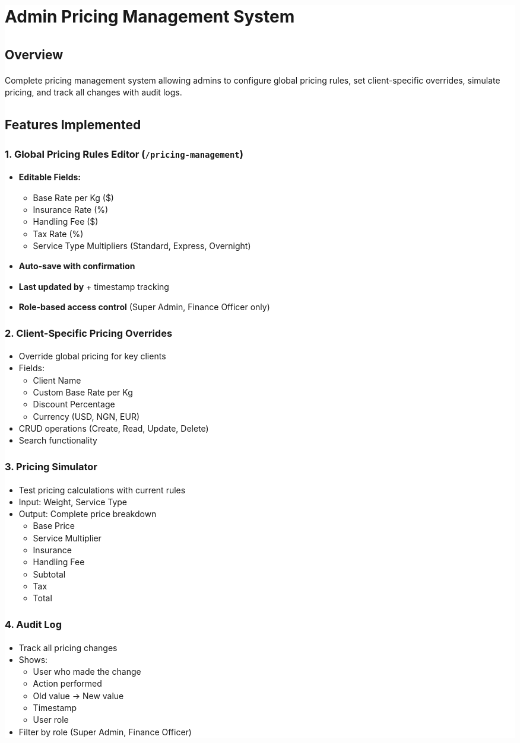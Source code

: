 # Admin Pricing Management System

## Overview
Complete pricing management system allowing admins to configure global pricing rules, set client-specific overrides, simulate pricing, and track all changes with audit logs.

## Features Implemented

### 1. **Global Pricing Rules Editor** (`/pricing-management`)
- **Editable Fields:**
  - Base Rate per Kg ($)
  - Insurance Rate (%)
  - Handling Fee ($)
  - Tax Rate (%)
  - Service Type Multipliers (Standard, Express, Overnight)

- **Auto-save with confirmation**
- **Last updated by** + timestamp tracking
- **Role-based access control** (Super Admin, Finance Officer only)

### 2. **Client-Specific Pricing Overrides**
- Override global pricing for key clients
- Fields:
  - Client Name
  - Custom Base Rate per Kg
  - Discount Percentage
  - Currency (USD, NGN, EUR)
- CRUD operations (Create, Read, Update, Delete)
- Search functionality

### 3. **Pricing Simulator**
- Test pricing calculations with current rules
- Input: Weight, Service Type
- Output: Complete price breakdown
  - Base Price
  - Service Multiplier
  - Insurance
  - Handling Fee
  - Subtotal
  - Tax
  - Total

### 4. **Audit Log**
- Track all pricing changes
- Shows:
  - User who made the change
  - Action performed
  - Old value → New value
  - Timestamp
  - User role
- Filter by role (Super Admin, Finance Officer)
